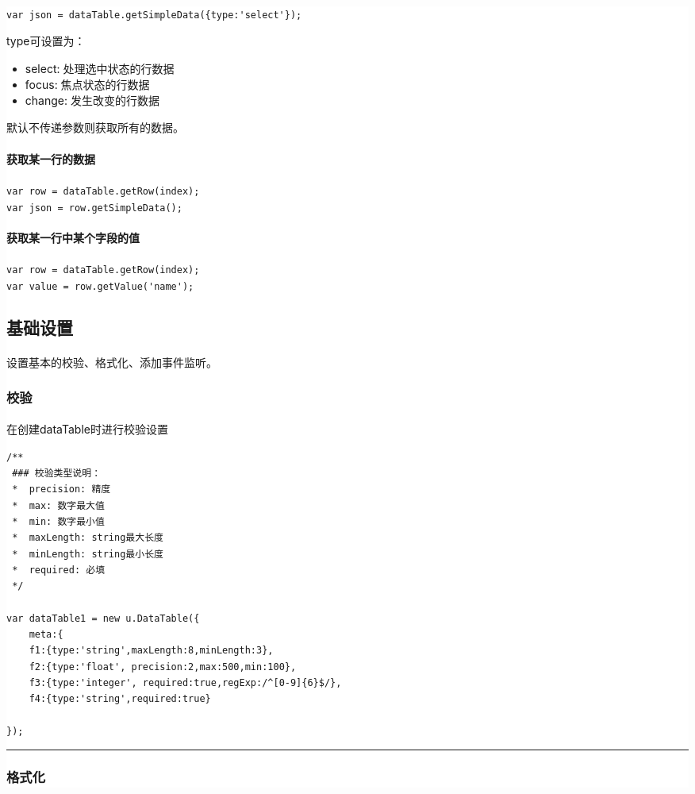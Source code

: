 	var json = dataTable.getSimpleData({type:'select'});

type可设置为：

+ select: 处理选中状态的行数据
+ focus: 焦点状态的行数据
+ change: 发生改变的行数据

默认不传递参数则获取所有的数据。

#### 获取某一行的数据

	var row = dataTable.getRow(index);
	var json = row.getSimpleData();

#### 获取某一行中某个字段的值

	var row = dataTable.getRow(index);
	var value = row.getValue('name');

## 基础设置

设置基本的校验、格式化、添加事件监听。

### 校验


在创建dataTable时进行校验设置

```
/**
 ### 校验类型说明：
 *  precision: 精度
 *  max: 数字最大值
 *  min: 数字最小值
 *  maxLength: string最大长度
 *  minLength: string最小长度
 *  required: 必填
 */

var dataTable1 = new u.DataTable({
    meta:{
    f1:{type:'string',maxLength:8,minLength:3},
    f2:{type:'float', precision:2,max:500,min:100},
    f3:{type:'integer', required:true,regExp:/^[0-9]{6}$/},
    f4:{type:'string',required:true}

});
```



---

### 格式化
